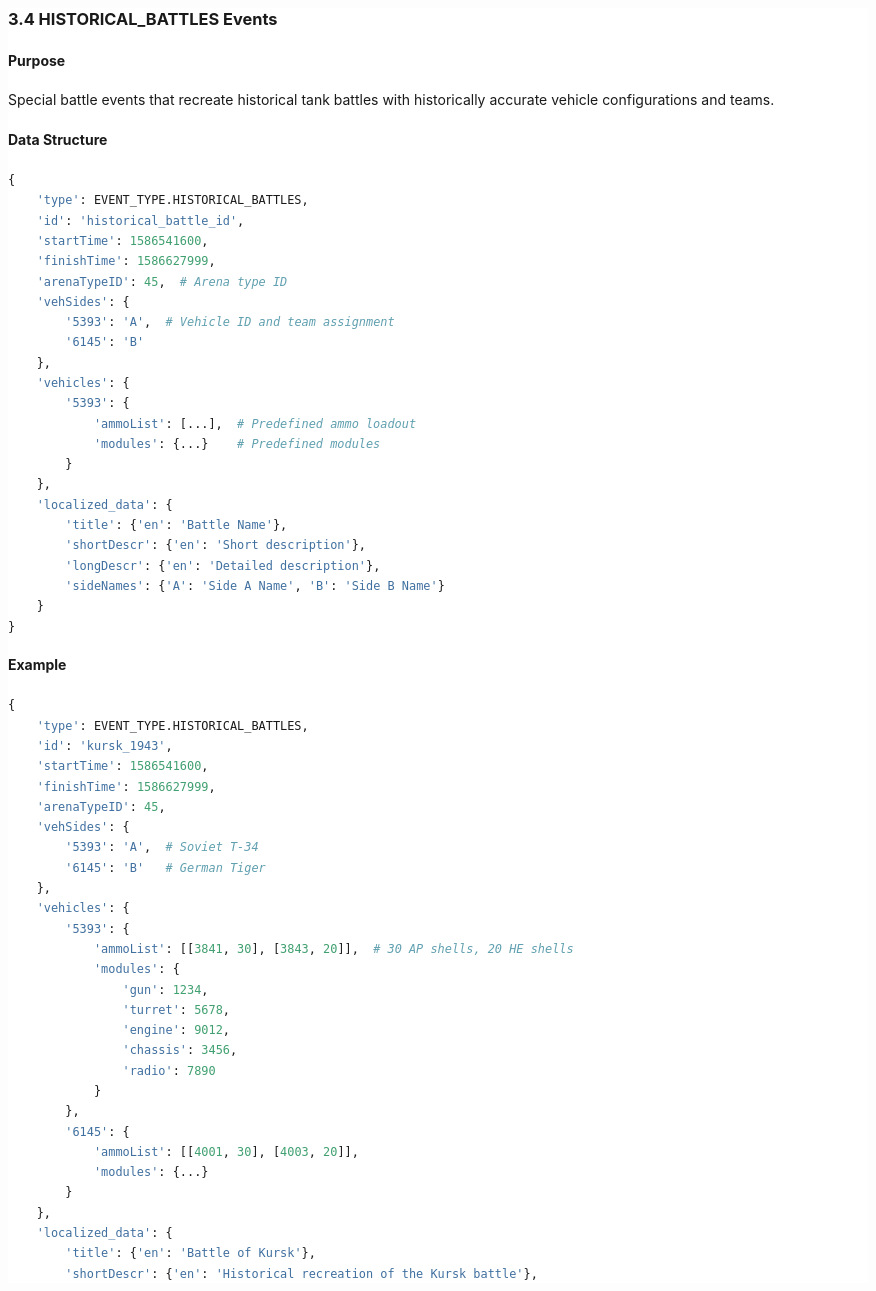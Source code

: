### 3.4 HISTORICAL_BATTLES Events

#### Purpose
Special battle events that recreate historical tank battles with historically accurate vehicle configurations and teams.

#### Data Structure
```python
{
    'type': EVENT_TYPE.HISTORICAL_BATTLES,
    'id': 'historical_battle_id',
    'startTime': 1586541600,
    'finishTime': 1586627999,
    'arenaTypeID': 45,  # Arena type ID
    'vehSides': {
        '5393': 'A',  # Vehicle ID and team assignment
        '6145': 'B'
    },
    'vehicles': {
        '5393': {
            'ammoList': [...],  # Predefined ammo loadout
            'modules': {...}    # Predefined modules
        }
    },
    'localized_data': {
        'title': {'en': 'Battle Name'},
        'shortDescr': {'en': 'Short description'},
        'longDescr': {'en': 'Detailed description'},
        'sideNames': {'A': 'Side A Name', 'B': 'Side B Name'}
    }
}
```

#### Example
```python
{
    'type': EVENT_TYPE.HISTORICAL_BATTLES,
    'id': 'kursk_1943',
    'startTime': 1586541600,
    'finishTime': 1586627999,
    'arenaTypeID': 45,
    'vehSides': {
        '5393': 'A',  # Soviet T-34
        '6145': 'B'   # German Tiger
    },
    'vehicles': {
        '5393': {
            'ammoList': [[3841, 30], [3843, 20]],  # 30 AP shells, 20 HE shells
            'modules': {
                'gun': 1234,
                'turret': 5678,
                'engine': 9012,
                'chassis': 3456,
                'radio': 7890
            }
        },
        '6145': {
            'ammoList': [[4001, 30], [4003, 20]],
            'modules': {...}
        }
    },
    'localized_data': {
        'title': {'en': 'Battle of Kursk'},
        'shortDescr': {'en': 'Historical recreation of the Kursk battle'},
```